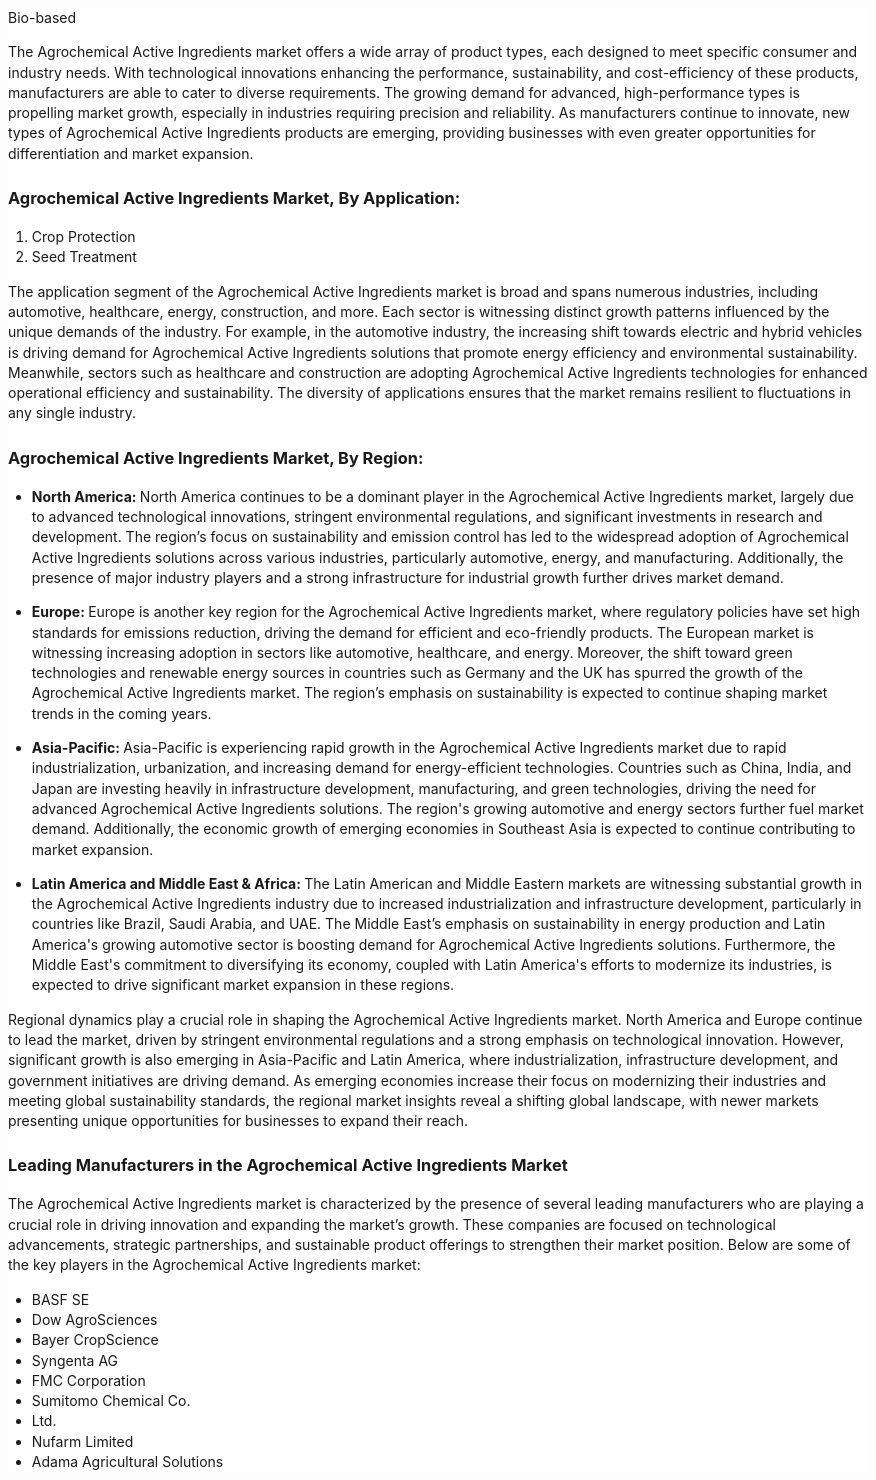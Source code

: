 Bio-based</li></ol><p>The Agrochemical Active Ingredients market offers a wide array of product types, each designed to meet specific consumer and industry needs. With technological innovations enhancing the performance, sustainability, and cost-efficiency of these products, manufacturers are able to cater to diverse requirements. The growing demand for advanced, high-performance types is propelling market growth, especially in industries requiring precision and reliability. As manufacturers continue to innovate, new types of Agrochemical Active Ingredients products are emerging, providing businesses with even greater opportunities for differentiation and market expansion.</p><h3>Agrochemical Active Ingredients Market,&nbsp;By Application:</h3><ol><li>Crop Protection<li> Seed Treatment</li></ol><p>The application segment of the Agrochemical Active Ingredients market is broad and spans numerous industries, including automotive, healthcare, energy, construction, and more. Each sector is witnessing distinct growth patterns influenced by the unique demands of the industry. For example, in the automotive industry, the increasing shift towards electric and hybrid vehicles is driving demand for Agrochemical Active Ingredients solutions that promote energy efficiency and environmental sustainability. Meanwhile, sectors such as healthcare and construction are adopting Agrochemical Active Ingredients technologies for enhanced operational efficiency and sustainability. The diversity of applications ensures that the market remains resilient to fluctuations in any single industry.</p><h3>Agrochemical Active Ingredients Market, By Region:</h3><ul><li><p><strong>North America:&nbsp;</strong>North America continues to be a dominant player in the Agrochemical Active Ingredients market, largely due to advanced technological innovations, stringent environmental regulations, and significant investments in research and development. The region&rsquo;s focus on sustainability and emission control has led to the widespread adoption of Agrochemical Active Ingredients solutions across various industries, particularly automotive, energy, and manufacturing. Additionally, the presence of major industry players and a strong infrastructure for industrial growth further drives market demand.</p></li><li><p><strong><strong>Europe:&nbsp;</strong></strong>Europe is another key region for the Agrochemical Active Ingredients market, where regulatory policies have set high standards for emissions reduction, driving the demand for efficient and eco-friendly products. The European market is witnessing increasing adoption in sectors like automotive, healthcare, and energy. Moreover, the shift toward green technologies and renewable energy sources in countries such as Germany and the UK has spurred the growth of the Agrochemical Active Ingredients market. The region&rsquo;s emphasis on sustainability is expected to continue shaping market trends in the coming years.</p></li><li><p><strong><strong>Asia-Pacific:&nbsp;</strong></strong>Asia-Pacific is experiencing rapid growth in the Agrochemical Active Ingredients market due to rapid industrialization, urbanization, and increasing demand for energy-efficient technologies. Countries such as China, India, and Japan are investing heavily in infrastructure development, manufacturing, and green technologies, driving the need for advanced Agrochemical Active Ingredients solutions. The region's growing automotive and energy sectors further fuel market demand. Additionally, the economic growth of emerging economies in Southeast Asia is expected to continue contributing to market expansion.</p></li><li><p><strong><strong>Latin America and Middle East &amp; Africa:&nbsp;</strong></strong>The Latin American and Middle Eastern markets are witnessing substantial growth in the Agrochemical Active Ingredients industry due to increased industrialization and infrastructure development, particularly in countries like Brazil, Saudi Arabia, and UAE. The Middle East&rsquo;s emphasis on sustainability in energy production and Latin America's growing automotive sector is boosting demand for Agrochemical Active Ingredients solutions. Furthermore, the Middle East's commitment to diversifying its economy, coupled with Latin America's efforts to modernize its industries, is expected to drive significant market expansion in these regions.</p></li></ul><p>Regional dynamics play a crucial role in shaping the Agrochemical Active Ingredients market. North America and Europe continue to lead the market, driven by stringent environmental regulations and a strong emphasis on technological innovation. However, significant growth is also emerging in Asia-Pacific and Latin America, where industrialization, infrastructure development, and government initiatives are driving demand. As emerging economies increase their focus on modernizing their industries and meeting global sustainability standards, the regional market insights reveal a shifting global landscape, with newer markets presenting unique opportunities for businesses to expand their reach.</p><h3><strong>Leading Manufacturers in the Agrochemical Active Ingredients Market</strong></h3><p>The Agrochemical Active Ingredients market is characterized by the presence of several leading manufacturers who are playing a crucial role in driving innovation and expanding the market&rsquo;s growth. These companies are focused on technological advancements, strategic partnerships, and sustainable product offerings to strengthen their market position. Below are some of the key players in the Agrochemical Active Ingredients market:</p></div><div class="article-main__content" data-test-id="publishing-text-block"><ul><li><span class="">BASF SE<li> Dow AgroSciences<li> Bayer CropScience<li> Syngenta AG<li> FMC Corporation<li> Sumitomo Chemical Co.<li> Ltd.<li> Nufarm Limited<li> Adama Agricultural Solutions